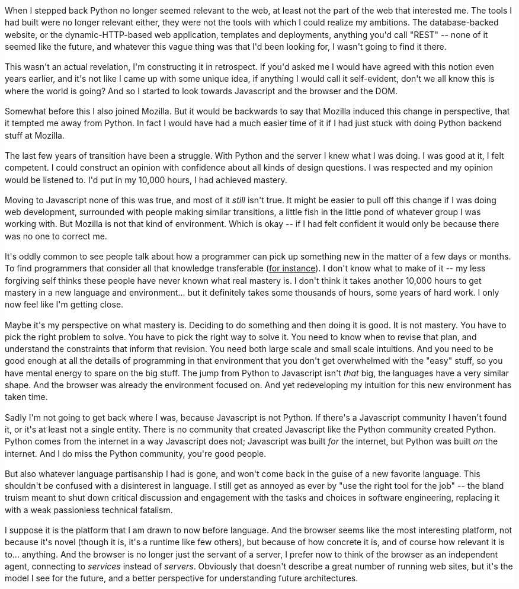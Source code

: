 When I stepped back Python no longer seemed relevant to the web, at least not the part of the web that interested me.  The tools I had built were no longer relevant either, they were not the tools with which I could realize my ambitions.  The database-backed website, or the dynamic-HTTP-based web application, templates and deployments, anything you'd call "REST" -- none of it seemed like the future, and whatever this vague thing was that I'd been looking for, I wasn't going to find it there.

This wasn't an actual revelation, I'm constructing it in retrospect. If you'd asked me I would have agreed with this notion even years earlier, and it's not like I came up with some unique idea, if anything I would call it self-evident, don't we all know this is where the world is going?  And so I started to look towards Javascript and the browser and the DOM.

Somewhat before this I also joined Mozilla.  But it would be backwards to say that Mozilla induced this change in perspective, that it tempted me away from Python.  In fact I would have had a much easier time of it if I had just stuck with doing Python backend stuff at Mozilla.

The last few years of transition have been a struggle.  With Python and the server I knew what I was doing.  I was good at it, I felt competent.  I could construct an opinion with confidence about all kinds of design questions.  I was respected and my opinion would be listened to.  I'd put in my 10,000 hours, I had achieved mastery.

Moving to Javascript none of this was true, and most of it *still* isn't true.  It might be easier to pull off this change if I was doing web development, surrounded with people making similar transitions, a little fish in the little pond of whatever group I was working with. But Mozilla is not that kind of environment.  Which is okay -- if I had felt confident it would only be because there was no one to correct me.

It's oddly common to see people talk about how a programmer can pick up something new in the matter of a few days or months.  To find programmers that consider all that knowledge transferable ([for instance](https://news.ycombinator.com/item?id=7204515)).  I don't know what to make of it -- my less forgiving self thinks these people have never known what real mastery is.  I don't think it takes another 10,000 hours to get mastery in a new language and environment... but it definitely takes some thousands of hours, some years of hard work. I only now feel like I'm getting close.

Maybe it's my perspective on what mastery is.  Deciding to do something and then doing it is good.  It is not mastery.  You have to pick the right problem to solve.  You have to pick the right way to solve it.  You need to know when to revise that plan, and understand the constraints that inform that revision.  You need both large scale and small scale intuitions.  And you need to be good enough at all the details of programming in that environment that you don't get overwhelmed with the "easy" stuff, so you have mental energy to spare on the big stuff.  The jump from Python to Javascript isn't *that* big, the languages have a very similar shape.  And the browser was already the environment focused on.  And yet redeveloping my intuition for this new environment has taken time.

Sadly I'm not going to get back where I was, because Javascript is not Python.  If there's a Javascript community I haven't found it, or it's at least not a single entity.  There is no community that created Javascript like the Python community created Python.  Python comes from the internet in a way Javascript does not; Javascript was built *for* the internet, but Python was built *on* the internet.  And I do miss the Python community, you're good people.

But also whatever language partisanship I had is gone, and won't come back in the guise of a new favorite language.  This shouldn't be confused with a disinterest in language.  I still get as annoyed as ever by "use the right tool for the job" -- the bland truism meant to shut down critical discussion and engagement with the tasks and choices in software engineering, replacing it with a weak passionless technical fatalism.

I suppose it is the platform that I am drawn to now before language. And the browser seems like the most interesting platform, not because it's novel (though it is, it's a runtime like few others), but because of how concrete it is, and of course how relevant it is to... anything.  And the browser is no longer just the servant of a server, I prefer now to think of the browser as an independent agent, connecting to *services* instead of *servers*.  Obviously that doesn't describe a great number of running web sites, but it's the model I see for the future, and a better perspective for understanding future architectures.
